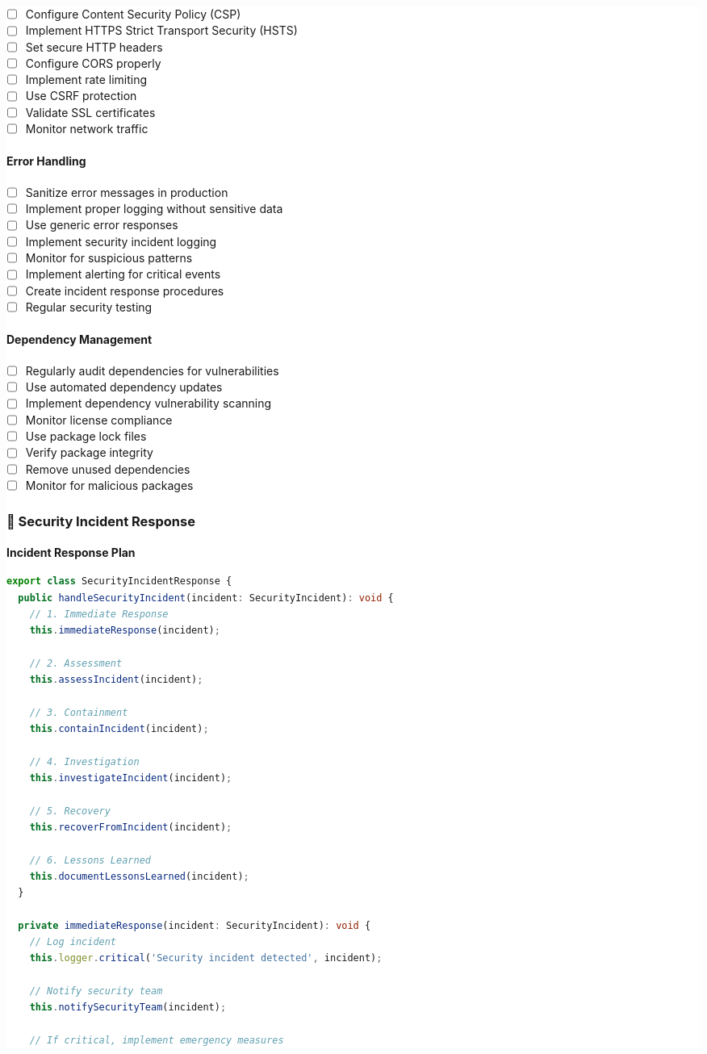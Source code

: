 - [ ] Configure Content Security Policy (CSP)
- [ ] Implement HTTPS Strict Transport Security (HSTS)
- [ ] Set secure HTTP headers
- [ ] Configure CORS properly
- [ ] Implement rate limiting
- [ ] Use CSRF protection
- [ ] Validate SSL certificates
- [ ] Monitor network traffic

#### **Error Handling**

- [ ] Sanitize error messages in production
- [ ] Implement proper logging without sensitive data
- [ ] Use generic error responses
- [ ] Implement security incident logging
- [ ] Monitor for suspicious patterns
- [ ] Implement alerting for critical events
- [ ] Create incident response procedures
- [ ] Regular security testing

#### **Dependency Management**

- [ ] Regularly audit dependencies for vulnerabilities
- [ ] Use automated dependency updates
- [ ] Implement dependency vulnerability scanning
- [ ] Monitor license compliance
- [ ] Use package lock files
- [ ] Verify package integrity
- [ ] Remove unused dependencies
- [ ] Monitor for malicious packages

### 🚨 Security Incident Response

**Incident Response Plan**

```typescript
export class SecurityIncidentResponse {
  public handleSecurityIncident(incident: SecurityIncident): void {
    // 1. Immediate Response
    this.immediateResponse(incident);

    // 2. Assessment
    this.assessIncident(incident);

    // 3. Containment
    this.containIncident(incident);

    // 4. Investigation
    this.investigateIncident(incident);

    // 5. Recovery
    this.recoverFromIncident(incident);

    // 6. Lessons Learned
    this.documentLessonsLearned(incident);
  }

  private immediateResponse(incident: SecurityIncident): void {
    // Log incident
    this.logger.critical('Security incident detected', incident);

    // Notify security team
    this.notifySecurityTeam(incident);

    // If critical, implement emergency measures
```